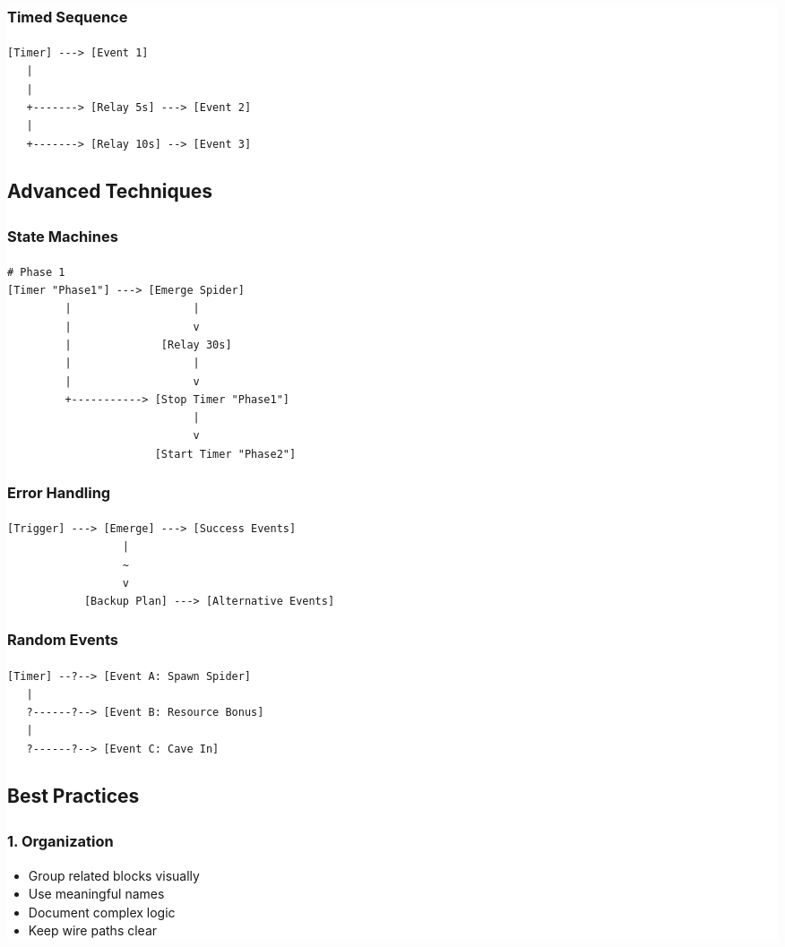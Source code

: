 ### Timed Sequence
```
[Timer] ---> [Event 1]
   |            
   |         
   +-------> [Relay 5s] ---> [Event 2]
   |         
   +-------> [Relay 10s] --> [Event 3]
```

## Advanced Techniques

### State Machines
```
# Phase 1
[Timer "Phase1"] ---> [Emerge Spider]
         |                   |
         |                   v
         |              [Relay 30s]
         |                   |
         |                   v
         +-----------> [Stop Timer "Phase1"]
                             |
                             v
                       [Start Timer "Phase2"]
```

### Error Handling
```
[Trigger] ---> [Emerge] ---> [Success Events]
                  |
                  ~
                  v
            [Backup Plan] ---> [Alternative Events]
```

### Random Events
```
[Timer] --?--> [Event A: Spawn Spider]
   |     
   ?------?--> [Event B: Resource Bonus]
   |     
   ?------?--> [Event C: Cave In]
```

## Best Practices

### 1. Organization
- Group related blocks visually
- Use meaningful names
- Document complex logic
- Keep wire paths clear
